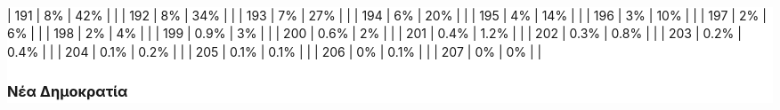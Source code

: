 | 191 | 8% | 42% |  |
| 192 | 8% | 34% |  |
| 193 | 7% | 27% |  |
| 194 | 6% | 20% |  |
| 195 | 4% | 14% |  |
| 196 | 3% | 10% |  |
| 197 | 2% | 6% |  |
| 198 | 2% | 4% |  |
| 199 | 0.9% | 3% |  |
| 200 | 0.6% | 2% |  |
| 201 | 0.4% | 1.2% |  |
| 202 | 0.3% | 0.8% |  |
| 203 | 0.2% | 0.4% |  |
| 204 | 0.1% | 0.2% |  |
| 205 | 0.1% | 0.1% |  |
| 206 | 0% | 0.1% |  |
| 207 | 0% | 0% |  |

### Νέα Δημοκρατία
